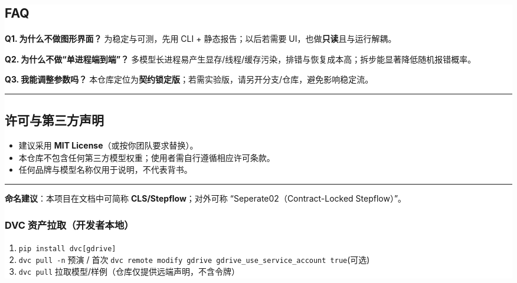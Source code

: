 ## FAQ

**Q1. 为什么不做图形界面？**
为稳定与可测，先用 CLI + 静态报告；以后若需要 UI，也做**只读**且与运行解耦。

**Q2. 为什么不做“单进程端到端”？**
多模型长进程易产生显存/线程/缓存污染，排错与恢复成本高；拆步能显著降低随机报错概率。

**Q3. 我能调整参数吗？**
本仓库定位为**契约锁定版**；若需实验版，请另开分支/仓库，避免影响稳定流。

---

## 许可与第三方声明

- 建议采用 **MIT License**（或按你团队要求替换）。
- 本仓库不包含任何第三方模型权重；使用者需自行遵循相应许可条款。
- 任何品牌与模型名称仅用于说明，不代表背书。

---

**命名建议**：本项目在文档中可简称 **CLS/Stepflow**；对外可称 “Seperate02（Contract-Locked Stepflow）”。

### DVC 资产拉取（开发者本地）
1) `pip install dvc[gdrive]`
2) `dvc pull -n` 预演 / 首次 `dvc remote modify gdrive gdrive_use_service_account true`(可选)
3) `dvc pull` 拉取模型/样例（仓库仅提供远端声明，不含令牌）
